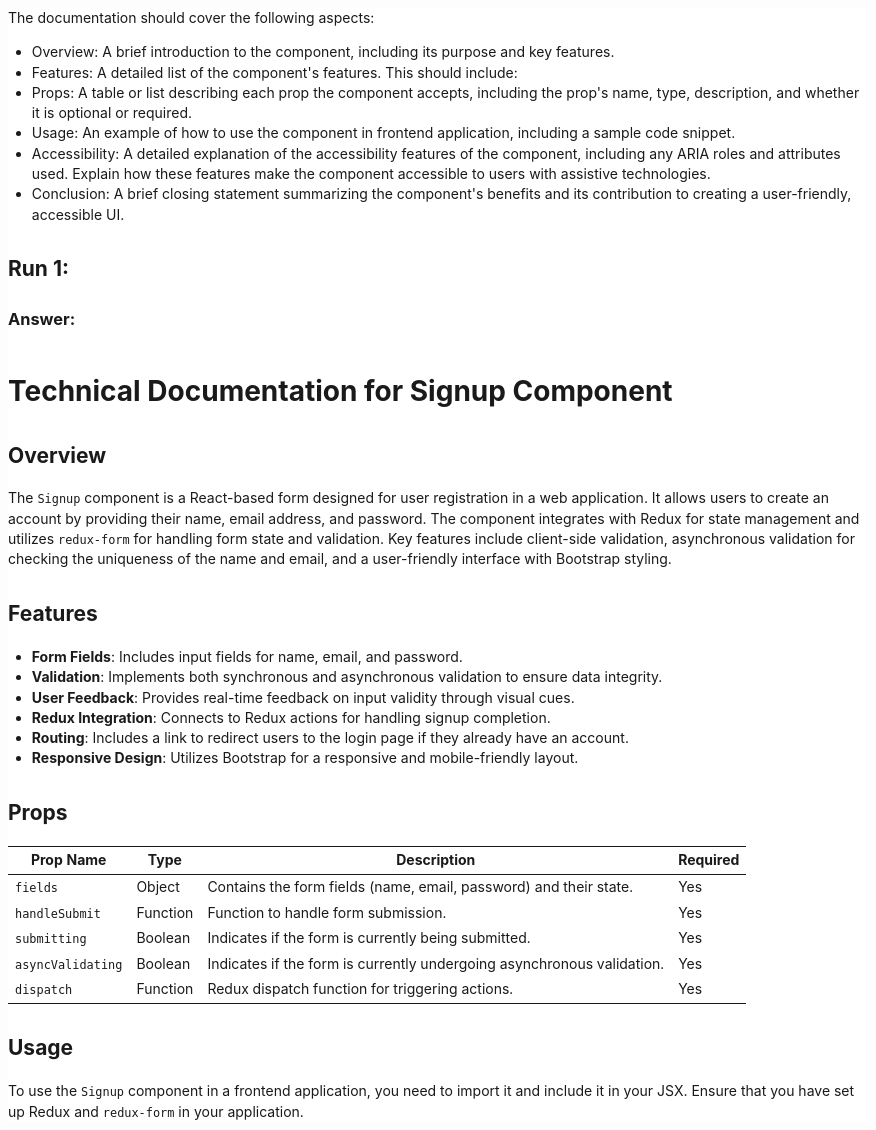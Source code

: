 
The documentation should cover the following aspects:
- Overview: A brief introduction to the component, including its purpose and key features.
- Features: A detailed list of the component's features. This should include:
- Props: A table or list describing each prop the component accepts, including the prop's name, type, description, and whether it is optional or required.
- Usage: An example of how to use the component in frontend application, including a sample code snippet.
- Accessibility: A detailed explanation of the accessibility features of the component, including any ARIA roles and attributes used. Explain how these features make the component accessible to users with assistive technologies.
- Conclusion: A brief closing statement summarizing the component's benefits and its contribution to creating a user-friendly, accessible UI.
## Run 1:
### Answer:
# Technical Documentation for Signup Component

## Overview
The `Signup` component is a React-based form designed for user registration in a web application. It allows users to create an account by providing their name, email address, and password. The component integrates with Redux for state management and utilizes `redux-form` for handling form state and validation. Key features include client-side validation, asynchronous validation for checking the uniqueness of the name and email, and a user-friendly interface with Bootstrap styling.

## Features
- **Form Fields**: Includes input fields for name, email, and password.
- **Validation**: Implements both synchronous and asynchronous validation to ensure data integrity.
- **User Feedback**: Provides real-time feedback on input validity through visual cues.
- **Redux Integration**: Connects to Redux actions for handling signup completion.
- **Routing**: Includes a link to redirect users to the login page if they already have an account.
- **Responsive Design**: Utilizes Bootstrap for a responsive and mobile-friendly layout.

## Props
| Prop Name        | Type                | Description                                                                 | Required |
|------------------|---------------------|-----------------------------------------------------------------------------|----------|
| `fields`         | Object              | Contains the form fields (name, email, password) and their state.         | Yes      |
| `handleSubmit`   | Function            | Function to handle form submission.                                        | Yes      |
| `submitting`     | Boolean             | Indicates if the form is currently being submitted.                       | Yes      |
| `asyncValidating`| Boolean             | Indicates if the form is currently undergoing asynchronous validation.     | Yes      |
| `dispatch`       | Function            | Redux dispatch function for triggering actions.                            | Yes      |

## Usage
To use the `Signup` component in a frontend application, you need to import it and include it in your JSX. Ensure that you have set up Redux and `redux-form` in your application.
